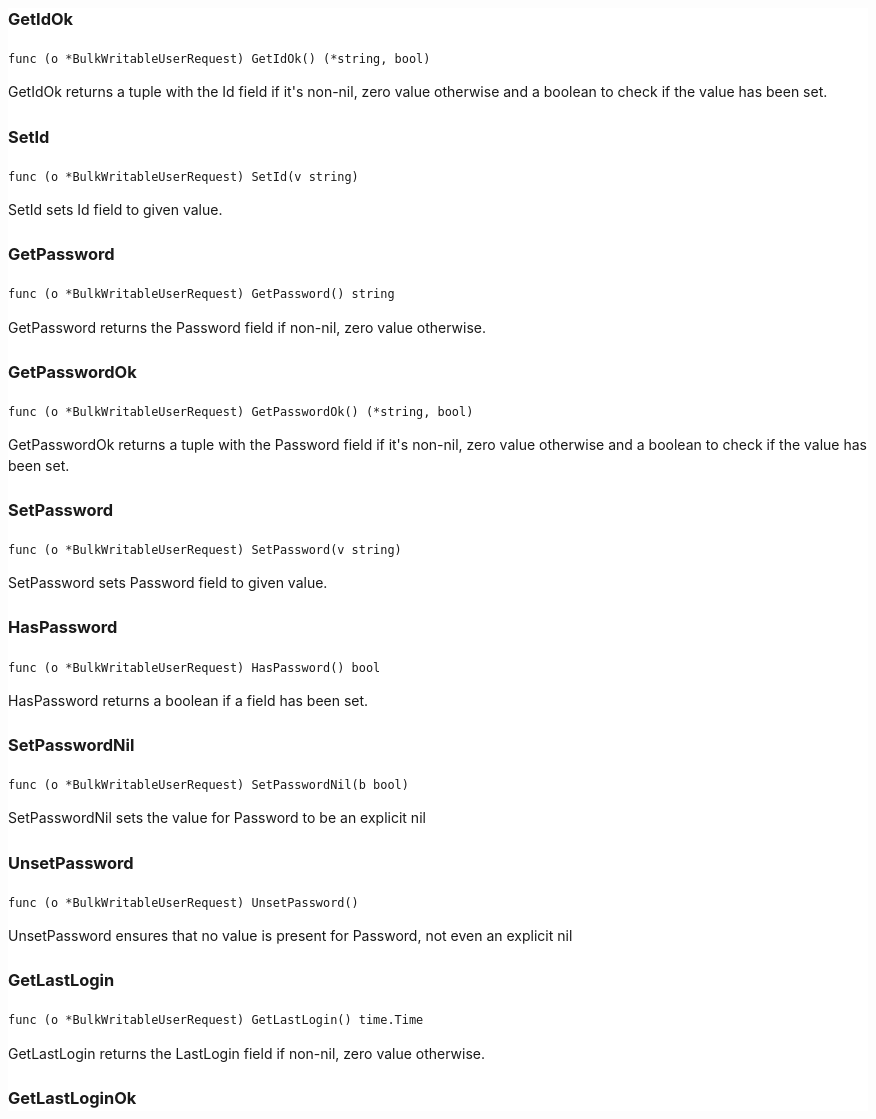 ### GetIdOk

`func (o *BulkWritableUserRequest) GetIdOk() (*string, bool)`

GetIdOk returns a tuple with the Id field if it's non-nil, zero value otherwise
and a boolean to check if the value has been set.

### SetId

`func (o *BulkWritableUserRequest) SetId(v string)`

SetId sets Id field to given value.


### GetPassword

`func (o *BulkWritableUserRequest) GetPassword() string`

GetPassword returns the Password field if non-nil, zero value otherwise.

### GetPasswordOk

`func (o *BulkWritableUserRequest) GetPasswordOk() (*string, bool)`

GetPasswordOk returns a tuple with the Password field if it's non-nil, zero value otherwise
and a boolean to check if the value has been set.

### SetPassword

`func (o *BulkWritableUserRequest) SetPassword(v string)`

SetPassword sets Password field to given value.

### HasPassword

`func (o *BulkWritableUserRequest) HasPassword() bool`

HasPassword returns a boolean if a field has been set.

### SetPasswordNil

`func (o *BulkWritableUserRequest) SetPasswordNil(b bool)`

 SetPasswordNil sets the value for Password to be an explicit nil

### UnsetPassword
`func (o *BulkWritableUserRequest) UnsetPassword()`

UnsetPassword ensures that no value is present for Password, not even an explicit nil
### GetLastLogin

`func (o *BulkWritableUserRequest) GetLastLogin() time.Time`

GetLastLogin returns the LastLogin field if non-nil, zero value otherwise.

### GetLastLoginOk
